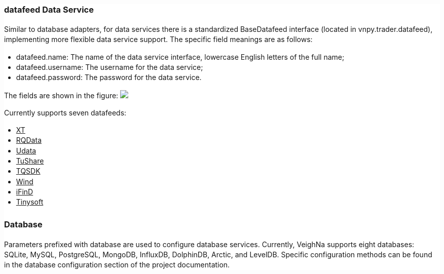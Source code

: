 ### datafeed Data Service

Similar to database adapters, for data services there is a standardized BaseDatafeed interface (located in vnpy.trader.datafeed), implementing more flexible data service support. The specific field meanings are as follows:

- datafeed.name: The name of the data service interface, lowercase English letters of the full name;
- datafeed.username: The username for the data service;
- datafeed.password: The password for the data service.

The fields are shown in the figure:
![](https://vnpy-doc.oss-cn-shanghai.aliyuncs.com/quick_start/17.png)

Currently supports seven datafeeds:
- [XT]
- [RQData]
- [Udata]
- [TuShare]
- [TQSDK]
- [Wind]
- [iFinD]
- [Tinysoft]

[XT]:https://github.com/vnpy/vnpy_xt
[RQData]:https://github.com/vnpy/vnpy_rqdata
[Udata]: https://github.com/vnpy/vnpy_udata
[TuShare]: https://github.com/vnpy/vnpy_tushare
[TQSDK]: https://github.com/vnpy/vnpy_tqsdk
[Wind]:https://github.com/vnpy/vnpy_wind
[iFinD]: https://github.com/vnpy/vnpy_ifind
[Tinysoft]: https://github.com/vnpy/vnpy_tinysoft

### Database

Parameters prefixed with database are used to configure database services. Currently, VeighNa supports eight databases: SQLite, MySQL, PostgreSQL, MongoDB, InfluxDB, DolphinDB, Arctic, and LevelDB. Specific configuration methods can be found in the database configuration section of the project documentation.
